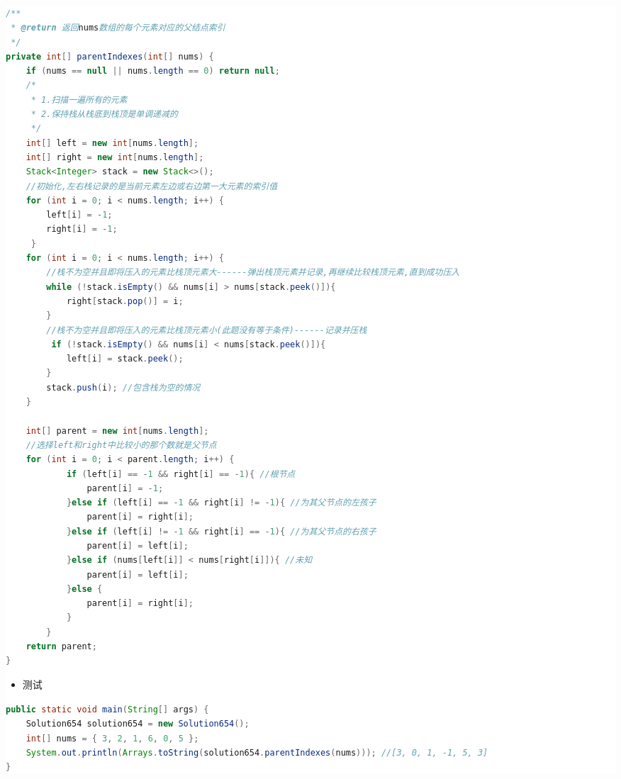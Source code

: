 ```java
/**
 * @return 返回nums数组的每个元素对应的父结点索引
 */
private int[] parentIndexes(int[] nums) {
    if (nums == null || nums.length == 0) return null;
    /*
     * 1.扫描一遍所有的元素
     * 2.保持栈从栈底到栈顶是单调递减的
     */
    int[] left = new int[nums.length];
    int[] right = new int[nums.length];
    Stack<Integer> stack = new Stack<>();
    //初始化,左右栈记录的是当前元素左边或右边第一大元素的索引值
    for (int i = 0; i < nums.length; i++) {
        left[i] = -1;
        right[i] = -1;
     }
    for (int i = 0; i < nums.length; i++) {
        //栈不为空并且即将压入的元素比栈顶元素大------弹出栈顶元素并记录,再继续比较栈顶元素,直到成功压入
        while (!stack.isEmpty() && nums[i] > nums[stack.peek()]){
            right[stack.pop()] = i;
        }
        //栈不为空并且即将压入的元素比栈顶元素小(此题没有等于条件)------记录并压栈
         if (!stack.isEmpty() && nums[i] < nums[stack.peek()]){
            left[i] = stack.peek();
        }
        stack.push(i); //包含栈为空的情况
    }
    
    int[] parent = new int[nums.length];
    //选择left和right中比较小的那个数就是父节点
    for (int i = 0; i < parent.length; i++) {
            if (left[i] == -1 && right[i] == -1){ //根节点
                parent[i] = -1;
            }else if (left[i] == -1 && right[i] != -1){ //为其父节点的左孩子
                parent[i] = right[i];
            }else if (left[i] != -1 && right[i] == -1){ //为其父节点的右孩子
                parent[i] = left[i];
            }else if (nums[left[i]] < nums[right[i]]){ //未知
                parent[i] = left[i];
            }else {
                parent[i] = right[i];
            }
        }
    return parent;
}
```

- 测试

```java
public static void main(String[] args) {
    Solution654 solution654 = new Solution654();
    int[] nums = { 3, 2, 1, 6, 0, 5 };
    System.out.println(Arrays.toString(solution654.parentIndexes(nums))); //[3, 0, 1, -1, 5, 3]
}
```

